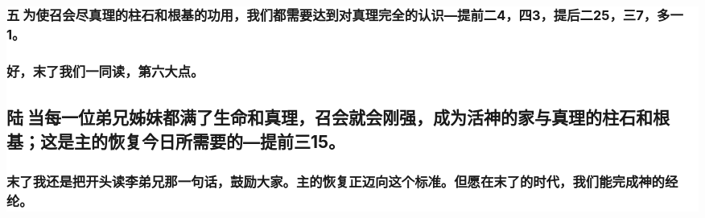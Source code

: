 ### 五	为使召会尽真理的柱石和根基的功用，我们都需要达到对真理完全的认识—提前二4，四3，提后二25，三7，多一1。

### 好，末了我们一同读，第六大点。

## 陆	当每一位弟兄姊妹都满了生命和真理，召会就会刚强，成为活神的家与真理的柱石和根基；这是主的恢复今日所需要的—提前三15。

### 末了我还是把开头读李弟兄那一句话，鼓励大家。主的恢复正迈向这个标准。但愿在末了的时代，我们能完成神的经纶。

<script async src="https://www.googletagmanager.com/gtag/js?id=G-1P8709Z16T"></script>
<script>
  window.dataLayer = window.dataLayer || [];
  function gtag(){dataLayer.push(arguments);}
  gtag('js', new Date());

  gtag('config', 'G-1P8709Z16T');
</script>
